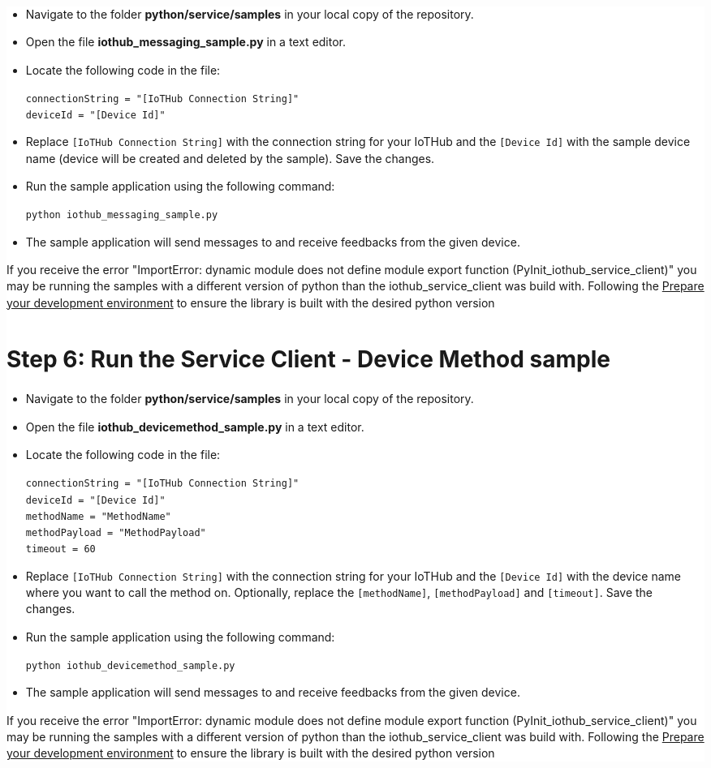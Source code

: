 - Navigate to the folder **python/service/samples** in your local copy of the repository.

- Open the file **iothub_messaging_sample.py** in a text editor.

- Locate the following code in the file:

    ```
    connectionString = "[IoTHub Connection String]"
    deviceId = "[Device Id]"	
    ```

- Replace `[IoTHub Connection String]` with the connection string for your IoTHub and the `[Device Id]` with the sample device name (device will be created and deleted by the sample). Save the changes.

- Run the sample application using the following command:

    ```
	python iothub_messaging_sample.py
    ```

- The sample application will send messages to and receive feedbacks from the given device.

If you receive the error "ImportError: dynamic module does not define module export function (PyInit_iothub_service_client)" you may be running the samples with a different version of python than the iothub_service_client was build with. Following the [Prepare your development environment](#python-devbox-setup) to ensure the library is built with the desired python version

<a name="Run Service Client - Device Method"></a>
# Step 6: Run the Service Client - Device Method sample

- Navigate to the folder **python/service/samples** in your local copy of the repository.

- Open the file **iothub_devicemethod_sample.py** in a text editor.

- Locate the following code in the file:

    ```
    connectionString = "[IoTHub Connection String]"
    deviceId = "[Device Id]"	
    methodName = "MethodName"
    methodPayload = "MethodPayload"
    timeout = 60
    ```

- Replace `[IoTHub Connection String]` with the connection string for your IoTHub and the `[Device Id]` with the device name where you want to call the method on. Optionally, replace the `[methodName]`, `[methodPayload]` and `[timeout]`. Save the changes.

- Run the sample application using the following command:

    ```
   python iothub_devicemethod_sample.py
    ```

- The sample application will send messages to and receive feedbacks from the given device.

If you receive the error "ImportError: dynamic module does not define module export function (PyInit_iothub_service_client)" you may be running the samples with a different version of python than the iothub_service_client was build with. Following the [Prepare your development environment](#python-devbox-setup) to ensure the library is built with the desired python version


[lnk-setup-iot-hub]: ../setup_iothub.md
[lnk-manage-iot-hub]: ../manage_iot_hub.md
[lnk-python-devbox-setup]: python-devbox-setup.md